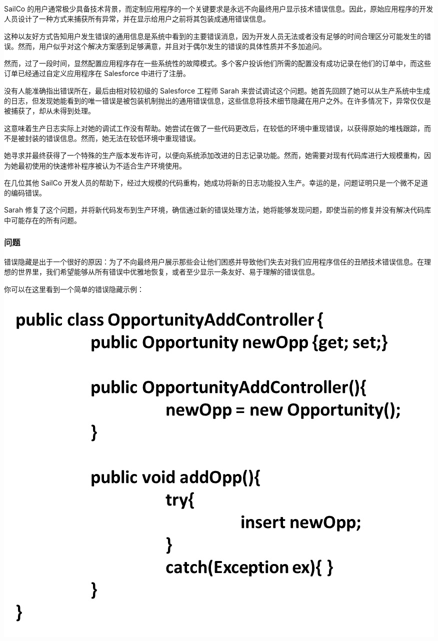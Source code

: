 SailCo 的用户通常极少具备技术背景，而定制应用程序的一个关键要求是永远不向最终用户显示技术错误信息。因此，原始应用程序的开发人员设计了一种方式来捕获所有异常，并在显示给用户之前将其包装成通用错误信息。

这种以友好方式告知用户发生错误的通用信息是系统中看到的主要错误消息，因为开发人员无法或者没有足够的时间合理区分可能发生的错误。然而，用户似乎对这个解决方案感到足够满意，并且对于偶尔发生的错误的具体性质并不多加追问。

然而，过了一段时间，显然配置应用程序存在一些系统性的故障模式。多个客户投诉他们所需的配置没有成功记录在他们的订单中，而这些订单已经通过自定义应用程序在 Salesforce 中进行了注册。

没有人能准确指出错误所在，最后由相对较初级的 Salesforce 工程师 Sarah 来尝试调试这个问题。她首先回顾了她可以从生产系统中生成的日志，但发现她能看到的唯一错误是被包装机制抛出的通用错误信息，这些信息将技术细节隐藏在用户之外。在许多情况下，异常仅仅是被捕获了，却从未得到处理。

这意味着生产日志实际上对她的调试工作没有帮助。她尝试在做了一些代码更改后，在较低的环境中重现错误，以获得原始的堆栈跟踪，而不是被封装的错误信息。然而，她无法在较低环境中重现错误。

她寻求并最终获得了一个特殊的生产版本发布许可，以便向系统添加改进的日志记录功能。然而，她需要对现有代码库进行大规模重构，因为她最初使用的快速修补程序被认为不适合生产环境使用。

在几位其他 SailCo 开发人员的帮助下，经过大规模的代码重构，她成功将新的日志功能投入生产。幸运的是，问题证明只是一个微不足道的编码错误。

Sarah 修复了这个问题，并将新代码发布到生产环境，确信通过新的错误处理方法，她将能够发现问题，即使当前的修复并没有解决代码库中可能存在的所有问题。

### 问题

错误隐藏是出于一个很好的原因：为了不向最终用户展示那些会让他们困惑并导致他们失去对我们应用程序信任的丑陋技术错误信息。在理想的世界里，我们希望能够从所有错误中优雅地恢复，或者至少显示一条友好、易于理解的错误信息。

你可以在这里看到一个简单的错误隐藏示例：

![图 5.6 – 错误隐藏的简单示例](img/B30991_05_06.jpg)
